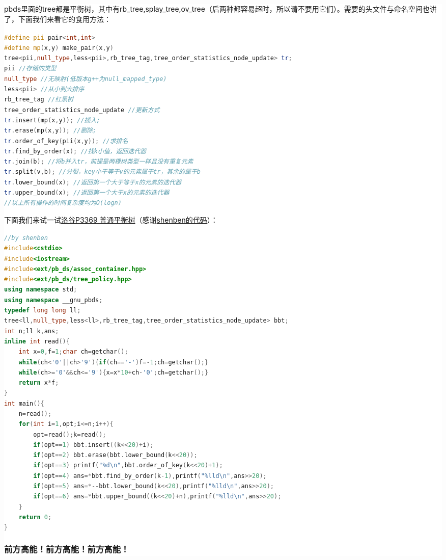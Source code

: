 pbds里面的tree都是平衡树，其中有rb_tree,splay_tree,ov_tree（后两种都容易超时，所以请不要用它们）。需要的头文件与命名空间也讲了，下面我们来看它的食用方法：
```cpp
#define pii pair<int,int>
#define mp(x,y) make_pair(x,y) 
tree<pii,null_type,less<pii>,rb_tree_tag,tree_order_statistics_node_update> tr;
pii //存储的类型
null_type //无映射(低版本g++为null_mapped_type)
less<pii> //从小到大排序
rb_tree_tag //红黑树
tree_order_statistics_node_update //更新方式 
tr.insert(mp(x,y)); //插入;
tr.erase(mp(x,y)); //删除;
tr.order_of_key(pii(x,y)); //求排名 
tr.find_by_order(x); //找k小值，返回迭代器 
tr.join(b); //将b并入tr，前提是两棵树类型一样且没有重复元素 
tr.split(v,b); //分裂，key小于等于v的元素属于tr，其余的属于b
tr.lower_bound(x); //返回第一个大于等于x的元素的迭代器
tr.upper_bound(x); //返回第一个大于x的元素的迭代器
//以上所有操作的时间复杂度均为O(logn) 
```
下面我们来试一试[洛谷P3369 普通平衡树](https://www.luogu.org/problemnew/show/P3369)（感谢[shenben的代码](https://www.cnblogs.com/shenben/p/6243846.html)）：
```cpp
//by shenben
#include<cstdio>
#include<iostream>
#include<ext/pb_ds/assoc_container.hpp>
#include<ext/pb_ds/tree_policy.hpp>
using namespace std;
using namespace __gnu_pbds;
typedef long long ll;
tree<ll,null_type,less<ll>,rb_tree_tag,tree_order_statistics_node_update> bbt;
int n;ll k,ans;
inline int read(){
    int x=0,f=1;char ch=getchar();
    while(ch<'0'||ch>'9'){if(ch=='-')f=-1;ch=getchar();}
    while(ch>='0'&&ch<='9'){x=x*10+ch-'0';ch=getchar();}
    return x*f;
} 
int main(){
    n=read();
    for(int i=1,opt;i<=n;i++){
        opt=read();k=read();
        if(opt==1) bbt.insert((k<<20)+i);
        if(opt==2) bbt.erase(bbt.lower_bound(k<<20));
        if(opt==3) printf("%d\n",bbt.order_of_key(k<<20)+1);
        if(opt==4) ans=*bbt.find_by_order(k-1),printf("%lld\n",ans>>20);
        if(opt==5) ans=*--bbt.lower_bound(k<<20),printf("%lld\n",ans>>20);
        if(opt==6) ans=*bbt.upper_bound((k<<20)+n),printf("%lld\n",ans>>20);
    }
    return 0;
}
```
### 前方高能！前方高能！前方高能！
